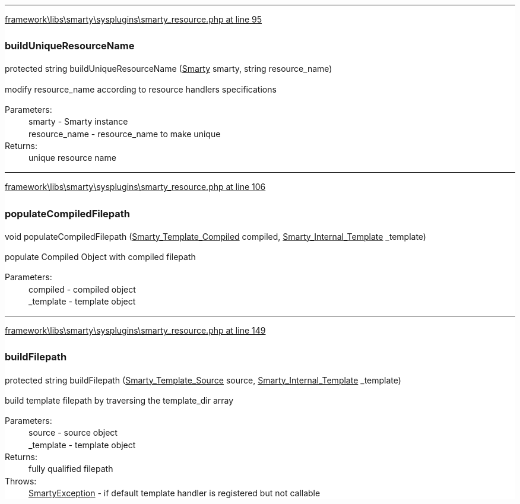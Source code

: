- - -


<a href="https://github.com/JeyDotC/Hirudo/blob/master/framework/libs/smarty/sysplugins/smarty_resource.php#L95" >framework\libs\smarty\sysplugins\smarty_resource.php at line 95</a>

<h3 id="buildUniqueResourceName()">buildUniqueResourceName</h3>
<span class='k'>protected </span> <span class='nx'>string</span> <span class='nf'>buildUniqueResourceName</span> (<a href="https://github.com/JeyDotC/Hirudo/blob/master/smarty/Smarty.md">Smarty</a> smarty, string resource_name)

<div class="details">
<p>modify resource_name according to resource handlers specifications</p><dl>
<dt>Parameters:</dt>
<dd>smarty - Smarty instance</dd>
<dd>resource_name - resource_name to make unique</dd>
<dt>Returns:</dt>
<dd>unique resource name</dd>
</dl>

</div>

- - -


<a href="https://github.com/JeyDotC/Hirudo/blob/master/framework/libs/smarty/sysplugins/smarty_resource.php#L106" >framework\libs\smarty\sysplugins\smarty_resource.php at line 106</a>

<h3 id="populateCompiledFilepath()">populateCompiledFilepath</h3>
<span class='k'></span> <span class='nx'>void</span> <span class='nf'>populateCompiledFilepath</span> (<a href="https://github.com/JeyDotC/Hirudo/blob/master/smarty/Smarty_Template_Compiled.md">Smarty_Template_Compiled</a> compiled, <a href="https://github.com/JeyDotC/Hirudo/blob/master/smarty/Smarty_Internal_Template.md">Smarty_Internal_Template</a> _template)

<div class="details">
<p>populate Compiled Object with compiled filepath</p><dl>
<dt>Parameters:</dt>
<dd>compiled - compiled object</dd>
<dd>_template - template object</dd>
</dl>

</div>

- - -


<a href="https://github.com/JeyDotC/Hirudo/blob/master/framework/libs/smarty/sysplugins/smarty_resource.php#L149" >framework\libs\smarty\sysplugins\smarty_resource.php at line 149</a>

<h3 id="buildFilepath()">buildFilepath</h3>
<span class='k'>protected </span> <span class='nx'>string</span> <span class='nf'>buildFilepath</span> (<a href="https://github.com/JeyDotC/Hirudo/blob/master/smarty/Smarty_Template_Source.md">Smarty_Template_Source</a> source, <a href="https://github.com/JeyDotC/Hirudo/blob/master/smarty/Smarty_Internal_Template.md">Smarty_Internal_Template</a> _template)

<div class="details">
<p>build template filepath by traversing the template_dir array</p><dl>
<dt>Parameters:</dt>
<dd>source - source object</dd>
<dd>_template - template object</dd>
<dt>Returns:</dt>
<dd>fully qualified filepath</dd>
<dt>Throws:</dt>
<dd><a href="../smarty/smartyexception.html">SmartyException</a> - if default template handler is registered but not callable</dd>
</dl>
